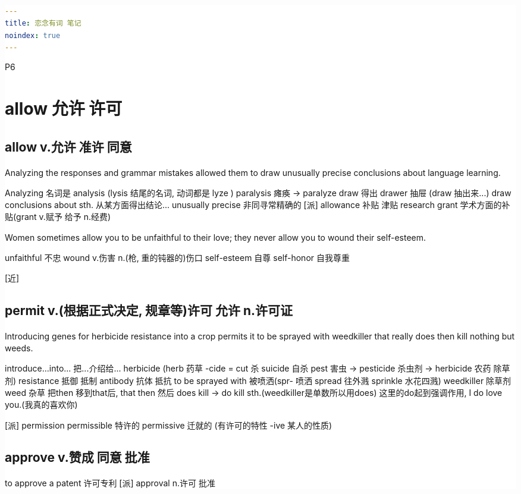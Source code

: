 ```yaml
---
title: 恋念有词 笔记
noindex: true
---
```


P6
# allow 允许 许可 

## allow v.允许 准许 同意 

Analyzing the responses and grammar mistakes allowed them to draw unusually precise conclusions about language learning. 

Analyzing 名词是 analysis (lysis 结尾的名词, 动词都是 lyze )
paralysis 瘫痪 -> paralyze 
draw 得出 drawer 抽屉 (draw 抽出来...)
draw conclusions about sth. 从某方面得出结论...
unusually precise 非同寻常精确的
[派] allowance 补贴 津贴 research grant 学术方面的补贴(grant v.赋予 给予 n.经费)

Women sometimes allow you to be unfaithful to their love; they never allow you to wound their self-esteem. 

unfaithful 不忠
wound v.伤害 n.(枪, 重的钝器的)伤口
self-esteem 自尊 self-honor 自我尊重 

[近] 
## permit v.(根据正式决定, 规章等)许可 允许 n.许可证

Introducing genes for herbicide resistance into a crop permits it to be sprayed with weedkiller that really does then kill nothing but weeds. 

introduce...into... 把...介绍给...
herbicide 
(herb 药草 -cide = cut 杀 suicide 自杀 pest 害虫 -> pesticide 杀虫剂 -> herbicide 农药 除草剂)
resistance 抵御 抵制 antibody 抗体 抵抗 
to be sprayed with 被喷洒(spr- 喷洒 spread 往外溅 sprinkle 水花四溅)
weedkiller 除草剂 weed 杂草
把then 移到that后, that then 然后 
does kill -> do kill sth.(weedkiller是单数所以用does) 这里的do起到强调作用, I do love you.(我真的喜欢你) 

[派] permission 
permissible 特许的 
permissive 迁就的 (有许可的特性 -ive 某人的性质)

## approve v.赞成 同意 批准 

to approve a patent 许可专利 
[派] approval n.许可 批准 
